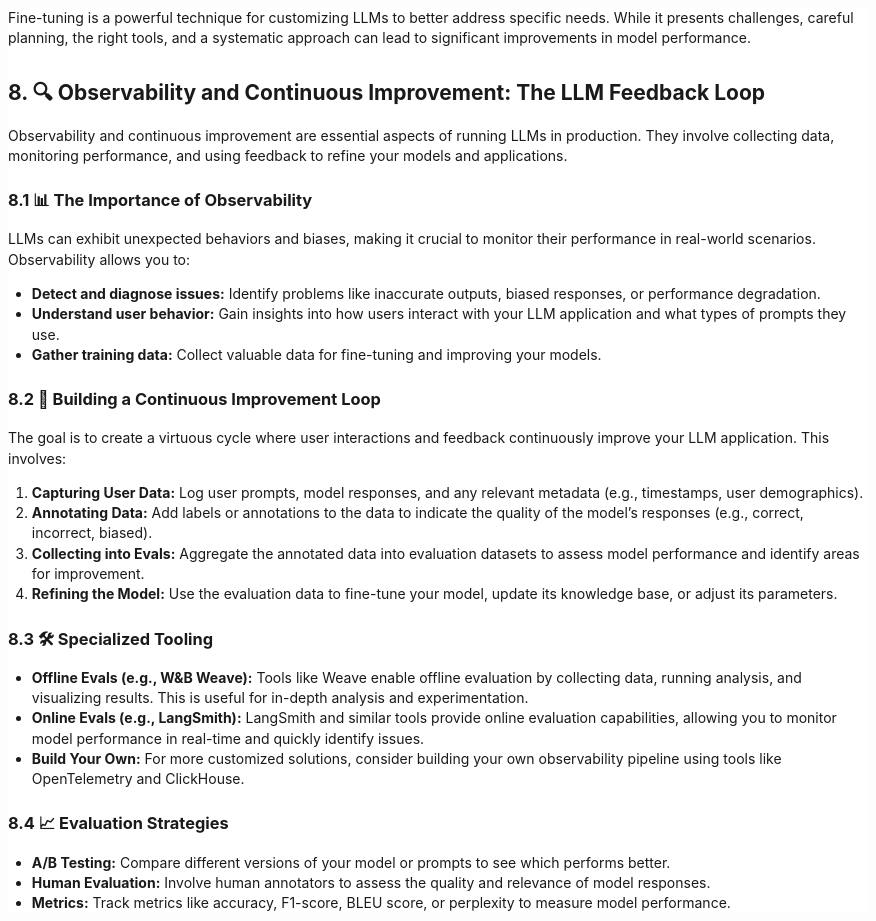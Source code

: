 Fine-tuning is a powerful technique for customizing LLMs to better address specific needs. While it presents challenges, careful planning, the right tools, and a systematic approach can lead to significant improvements in model performance.

## **8. 🔍 Observability and Continuous Improvement: The LLM Feedback Loop**

Observability and continuous improvement are essential aspects of running LLMs in production. They involve collecting data, monitoring performance, and using feedback to refine your models and applications.

### **8.1 📊 The Importance of Observability**

LLMs can exhibit unexpected behaviors and biases, making it crucial to monitor their performance in real-world scenarios. Observability allows you to:

- **Detect and diagnose issues:** Identify problems like inaccurate outputs, biased responses, or performance degradation.
- **Understand user behavior:** Gain insights into how users interact with your LLM application and what types of prompts they use.
- **Gather training data:** Collect valuable data for fine-tuning and improving your models.

### **8.2 🔄 Building a Continuous Improvement Loop**
The goal is to create a virtuous cycle where user interactions and feedback continuously improve your LLM application. This involves:

1. **Capturing User Data:** Log user prompts, model responses, and any relevant metadata (e.g., timestamps, user demographics).
2. **Annotating Data:** Add labels or annotations to the data to indicate the quality of the model’s responses (e.g., correct, incorrect, biased).
3. **Collecting into Evals:** Aggregate the annotated data into evaluation datasets to assess model performance and identify areas for improvement.
4. **Refining the Model:** Use the evaluation data to fine-tune your model, update its knowledge base, or adjust its parameters.

### **8.3 🛠 Specialized Tooling**
- **Offline Evals (e.g., W&B Weave):** Tools like Weave enable offline evaluation by collecting data, running analysis, and visualizing results. This is useful for in-depth analysis and experimentation.
- **Online Evals (e.g., LangSmith):** LangSmith and similar tools provide online evaluation capabilities, allowing you to monitor model performance in real-time and quickly identify issues.
- **Build Your Own:** For more customized solutions, consider building your own observability pipeline using tools like OpenTelemetry and ClickHouse.

### **8.4 📈 Evaluation Strategies**

- **A/B Testing:** Compare different versions of your model or prompts to see which performs better.
- **Human Evaluation:** Involve human annotators to assess the quality and relevance of model responses.
- **Metrics:** Track metrics like accuracy, F1-score, BLEU score, or perplexity to measure model performance.

